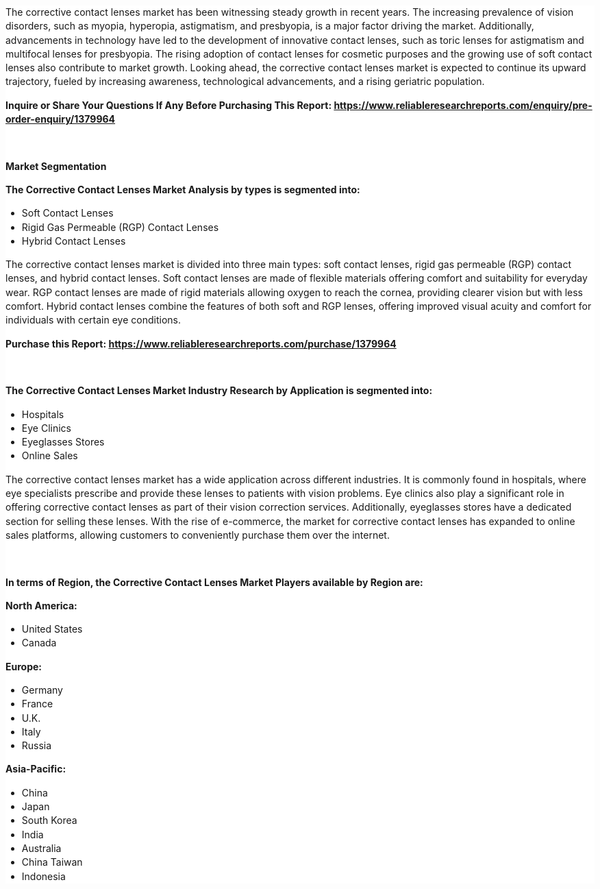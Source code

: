 <p><p>The corrective contact lenses market has been witnessing steady growth in recent years. The increasing prevalence of vision disorders, such as myopia, hyperopia, astigmatism, and presbyopia, is a major factor driving the market. Additionally, advancements in technology have led to the development of innovative contact lenses, such as toric lenses for astigmatism and multifocal lenses for presbyopia. The rising adoption of contact lenses for cosmetic purposes and the growing use of soft contact lenses also contribute to market growth. Looking ahead, the corrective contact lenses market is expected to continue its upward trajectory, fueled by increasing awareness, technological advancements, and a rising geriatric population.</p></p>
<p><strong>Inquire or Share Your Questions If Any Before Purchasing This Report: <a href="https://www.reliableresearchreports.com/enquiry/pre-order-enquiry/1379964">https://www.reliableresearchreports.com/enquiry/pre-order-enquiry/1379964</a></strong></p>
<p>&nbsp;</p>
<p><strong>Market Segmentation</strong></p>
<p><strong>The Corrective Contact Lenses Market Analysis by types is segmented into:</strong></p>
<p><ul><li>Soft Contact Lenses</li><li>Rigid Gas Permeable (RGP) Contact Lenses</li><li>Hybrid Contact Lenses</li></ul></p>
<p><p>The corrective contact lenses market is divided into three main types: soft contact lenses, rigid gas permeable (RGP) contact lenses, and hybrid contact lenses. Soft contact lenses are made of flexible materials offering comfort and suitability for everyday wear. RGP contact lenses are made of rigid materials allowing oxygen to reach the cornea, providing clearer vision but with less comfort. Hybrid contact lenses combine the features of both soft and RGP lenses, offering improved visual acuity and comfort for individuals with certain eye conditions.</p></p>
<p><strong>Purchase this Report:&nbsp;<a href="https://www.reliableresearchreports.com/purchase/1379964">https://www.reliableresearchreports.com/purchase/1379964</a></strong></p>
<p>&nbsp;</p>
<p><strong>The Corrective Contact Lenses Market Industry Research by Application is segmented into:</strong></p>
<p><ul><li>Hospitals</li><li>Eye Clinics</li><li>Eyeglasses Stores</li><li>Online Sales</li></ul></p>
<p><p>The corrective contact lenses market has a wide application across different industries. It is commonly found in hospitals, where eye specialists prescribe and provide these lenses to patients with vision problems. Eye clinics also play a significant role in offering corrective contact lenses as part of their vision correction services. Additionally, eyeglasses stores have a dedicated section for selling these lenses. With the rise of e-commerce, the market for corrective contact lenses has expanded to online sales platforms, allowing customers to conveniently purchase them over the internet.</p></p>
<p>&nbsp;</p>
<p><strong>In terms of Region, the Corrective Contact Lenses Market Players available by Region are:</strong></p>
<p>
    <p> <strong> North America: </strong>
        <ul>
            <li>United States</li>
            <li>Canada</li>
        </ul>
        </p> 
    <p> <strong> Europe: </strong>
        <ul>
            <li>Germany</li>
            <li>France</li>
            <li>U.K.</li>
            <li>Italy</li>
            <li>Russia</li>
        </ul>
        </p> 
    <p> <strong> Asia-Pacific: </strong>
        <ul>
            <li>China</li>
            <li>Japan</li>
            <li>South Korea</li>
            <li>India</li>
            <li>Australia</li>
            <li>China Taiwan</li>
            <li>Indonesia</li>
